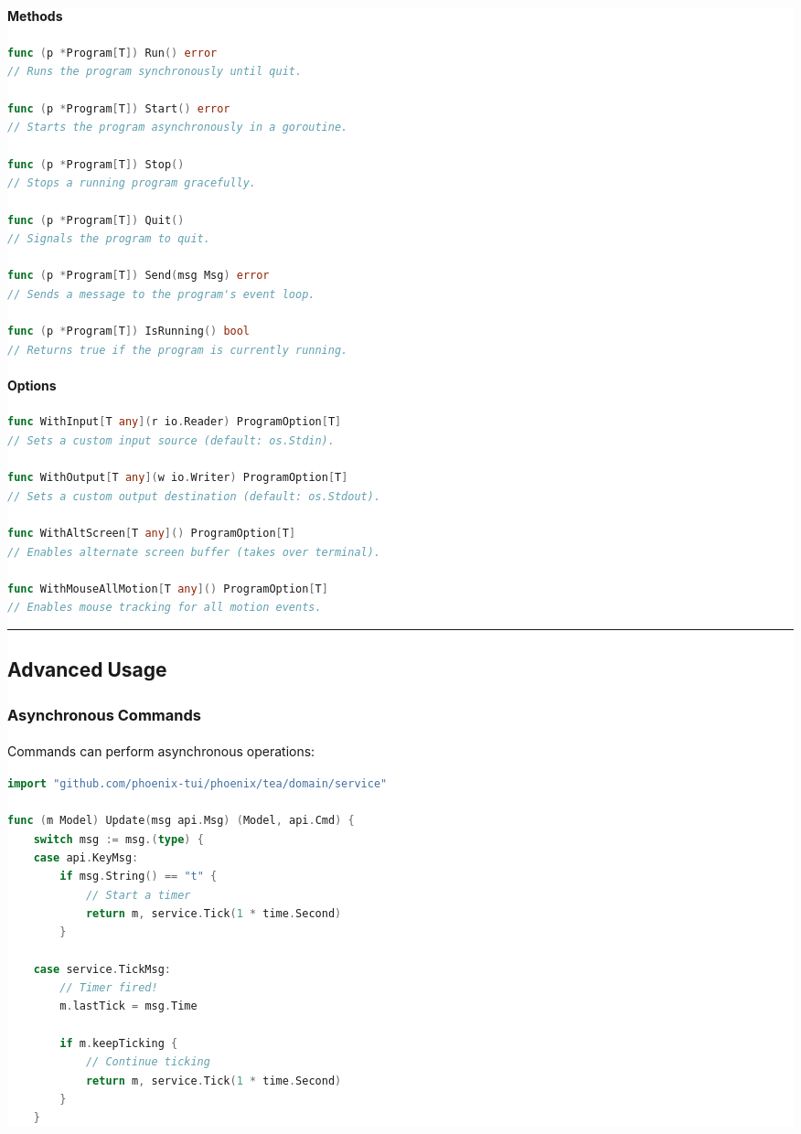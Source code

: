 #### Methods
```go
func (p *Program[T]) Run() error
// Runs the program synchronously until quit.

func (p *Program[T]) Start() error
// Starts the program asynchronously in a goroutine.

func (p *Program[T]) Stop()
// Stops a running program gracefully.

func (p *Program[T]) Quit()
// Signals the program to quit.

func (p *Program[T]) Send(msg Msg) error
// Sends a message to the program's event loop.

func (p *Program[T]) IsRunning() bool
// Returns true if the program is currently running.
```

#### Options
```go
func WithInput[T any](r io.Reader) ProgramOption[T]
// Sets a custom input source (default: os.Stdin).

func WithOutput[T any](w io.Writer) ProgramOption[T]
// Sets a custom output destination (default: os.Stdout).

func WithAltScreen[T any]() ProgramOption[T]
// Enables alternate screen buffer (takes over terminal).

func WithMouseAllMotion[T any]() ProgramOption[T]
// Enables mouse tracking for all motion events.
```

---

## Advanced Usage

### Asynchronous Commands

Commands can perform asynchronous operations:

```go
import "github.com/phoenix-tui/phoenix/tea/domain/service"

func (m Model) Update(msg api.Msg) (Model, api.Cmd) {
    switch msg := msg.(type) {
    case api.KeyMsg:
        if msg.String() == "t" {
            // Start a timer
            return m, service.Tick(1 * time.Second)
        }

    case service.TickMsg:
        // Timer fired!
        m.lastTick = msg.Time

        if m.keepTicking {
            // Continue ticking
            return m, service.Tick(1 * time.Second)
        }
    }
```
